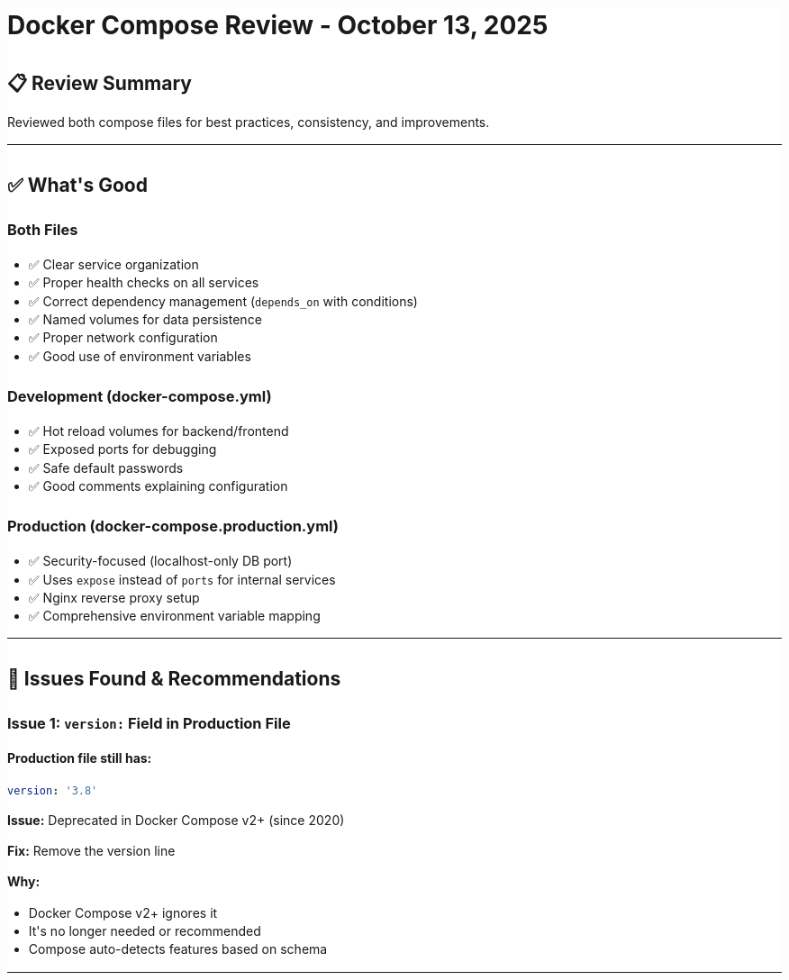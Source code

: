 # Docker Compose Review - October 13, 2025

## 📋 Review Summary

Reviewed both compose files for best practices, consistency, and improvements.

---

## ✅ What's Good

### Both Files
- ✅ Clear service organization
- ✅ Proper health checks on all services
- ✅ Correct dependency management (`depends_on` with conditions)
- ✅ Named volumes for data persistence
- ✅ Proper network configuration
- ✅ Good use of environment variables

### Development (docker-compose.yml)
- ✅ Hot reload volumes for backend/frontend
- ✅ Exposed ports for debugging
- ✅ Safe default passwords
- ✅ Good comments explaining configuration

### Production (docker-compose.production.yml)
- ✅ Security-focused (localhost-only DB port)
- ✅ Uses `expose` instead of `ports` for internal services
- ✅ Nginx reverse proxy setup
- ✅ Comprehensive environment variable mapping

---

## 🔧 Issues Found & Recommendations

### Issue 1: `version:` Field in Production File

**Production file still has:**
```yaml
version: '3.8'
```

**Issue:** Deprecated in Docker Compose v2+ (since 2020)

**Fix:** Remove the version line

**Why:** 
- Docker Compose v2+ ignores it
- It's no longer needed or recommended
- Compose auto-detects features based on schema

---